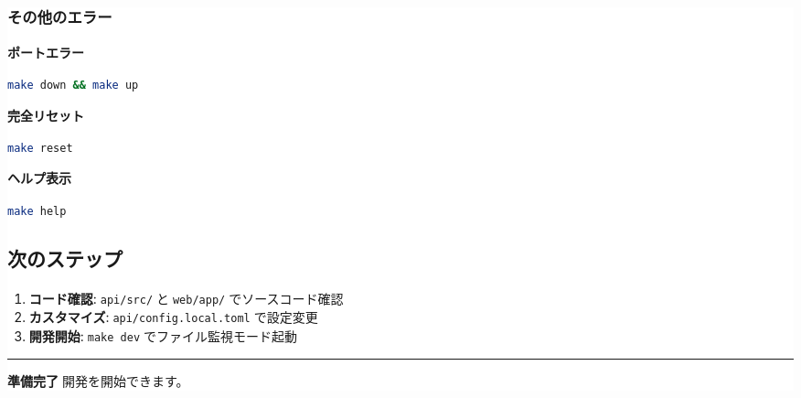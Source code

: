 ### その他のエラー

**ポートエラー**

```bash
make down && make up
```

**完全リセット**

```bash
make reset
```

**ヘルプ表示**

```bash
make help
```

## 次のステップ

1. **コード確認**: `api/src/` と `web/app/` でソースコード確認
2. **カスタマイズ**: `api/config.local.toml` で設定変更
3. **開発開始**: `make dev` でファイル監視モード起動

---

**準備完了** 開発を開始できます。
